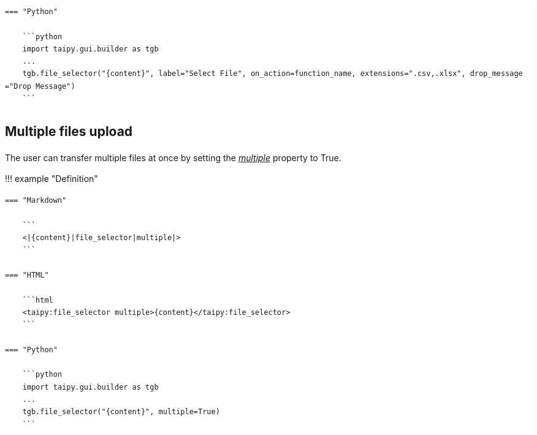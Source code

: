     === "Python"

        ```python
        import taipy.gui.builder as tgb
        ...
        tgb.file_selector("{content}", label="Select File", on_action=function_name, extensions=".csv,.xlsx", drop_message="Drop Message")
        ```

## Multiple files upload

The user can transfer multiple files at once by setting the [*multiple*](#p-multiple) property to
True.

!!! example "Definition"

    === "Markdown"

        ```
        <|{content}|file_selector|multiple|>
        ```

    === "HTML"

        ```html
        <taipy:file_selector multiple>{content}</taipy:file_selector>
        ```

    === "Python"

        ```python
        import taipy.gui.builder as tgb
        ...
        tgb.file_selector("{content}", multiple=True)
        ```
